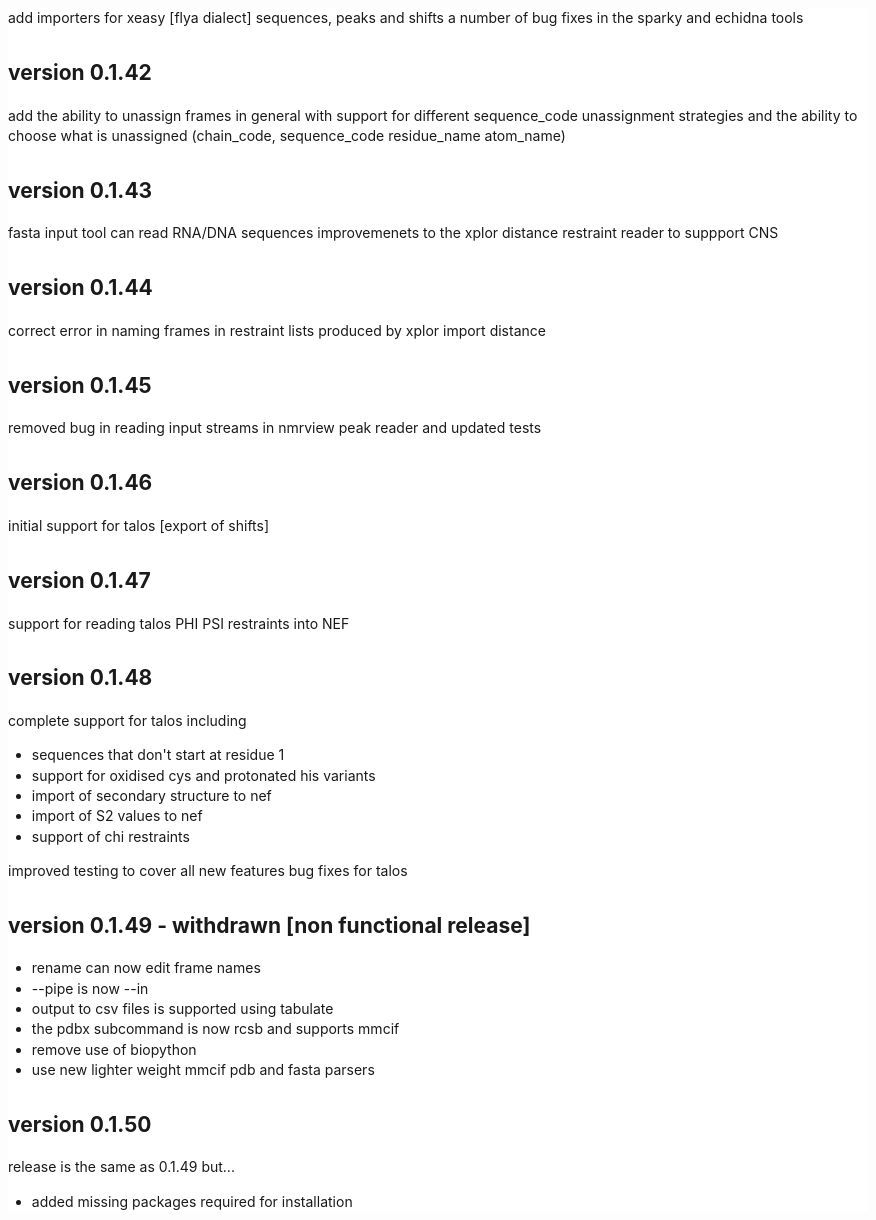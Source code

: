 add importers for xeasy [flya dialect] sequences, peaks and shifts
a  number of bug fixes in the sparky and echidna tools

## version 0.1.42

add the ability to unassign frames in general with support for different sequence_code
unassignment strategies and the ability to choose what is unassigned (chain_code, sequence_code
residue_name atom_name)

## version 0.1.43
fasta input tool can read RNA/DNA sequences
improvemenets to the xplor distance restraint reader to suppport CNS

## version 0.1.44
correct error in naming frames in restraint lists produced by xplor import distance

## version 0.1.45
removed bug in reading input streams in nmrview peak reader and updated tests

## version 0.1.46
initial support for talos [export of shifts]

## version 0.1.47

support for reading talos PHI PSI restraints into NEF

## version 0.1.48

complete support for talos including
- sequences that don't start at residue 1
- support for oxidised cys and protonated his variants
- import of secondary structure to nef
- import of S2 values to nef
- support of chi restraints

improved testing to cover all new features
bug fixes for talos

## version 0.1.49 - withdrawn [non functional release]

- rename can now edit frame names
- --pipe is now --in
- output to csv files is supported using tabulate
- the pdbx subcommand is now rcsb and supports mmcif
- remove use of biopython
- use new lighter weight mmcif pdb and fasta parsers

## version 0.1.50
release is the same as 0.1.49 but...
- added missing packages required for installation
